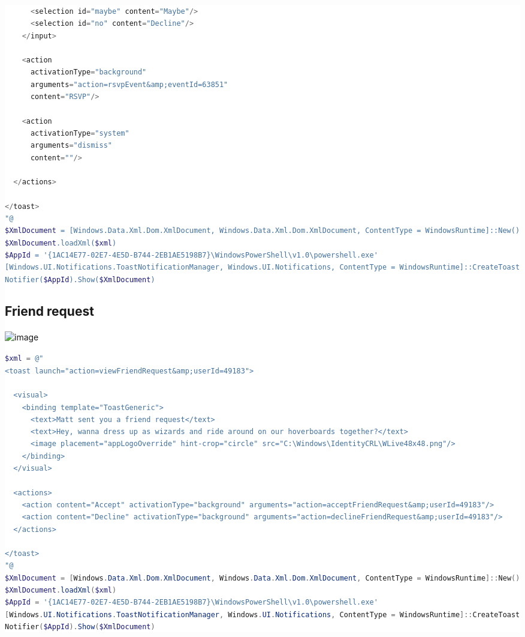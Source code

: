 ```powershell
      <selection id="maybe" content="Maybe"/>
      <selection id="no" content="Decline"/>
    </input>

    <action
      activationType="background"
      arguments="action=rsvpEvent&amp;eventId=63851"
      content="RSVP"/>

    <action
      activationType="system"
      arguments="dismiss"
      content=""/>
    
  </actions>
  
</toast>
"@
$XmlDocument = [Windows.Data.Xml.Dom.XmlDocument, Windows.Data.Xml.Dom.XmlDocument, ContentType = WindowsRuntime]::New()
$XmlDocument.loadXml($xml)
$AppId = '{1AC14E77-02E7-4E5D-B744-2EB1AE5198B7}\WindowsPowerShell\v1.0\powershell.exe'
[Windows.UI.Notifications.ToastNotificationManager, Windows.UI.Notifications, ContentType = WindowsRuntime]::CreateToastNotifier($AppId).Show($XmlDocument)
```

## Friend request
![image](https://user-images.githubusercontent.com/12811398/184501497-61aea9a2-7391-43eb-8c95-92f8e9cbae25.png)

```powershell
$xml = @"
<toast launch="action=viewFriendRequest&amp;userId=49183">

  <visual>
    <binding template="ToastGeneric">
      <text>Matt sent you a friend request</text>
      <text>Hey, wanna dress up as wizards and ride around on our hoverboards together?</text>
      <image placement="appLogoOverride" hint-crop="circle" src="C:\Windows\IdentityCRL\WLive48x48.png"/>
    </binding>
  </visual>

  <actions>
    <action content="Accept" activationType="background" arguments="action=acceptFriendRequest&amp;userId=49183"/>
    <action content="Decline" activationType="background" arguments="action=declineFriendRequest&amp;userId=49183"/>
  </actions>

</toast>
"@
$XmlDocument = [Windows.Data.Xml.Dom.XmlDocument, Windows.Data.Xml.Dom.XmlDocument, ContentType = WindowsRuntime]::New()
$XmlDocument.loadXml($xml)
$AppId = '{1AC14E77-02E7-4E5D-B744-2EB1AE5198B7}\WindowsPowerShell\v1.0\powershell.exe'
[Windows.UI.Notifications.ToastNotificationManager, Windows.UI.Notifications, ContentType = WindowsRuntime]::CreateToastNotifier($AppId).Show($XmlDocument)
```
